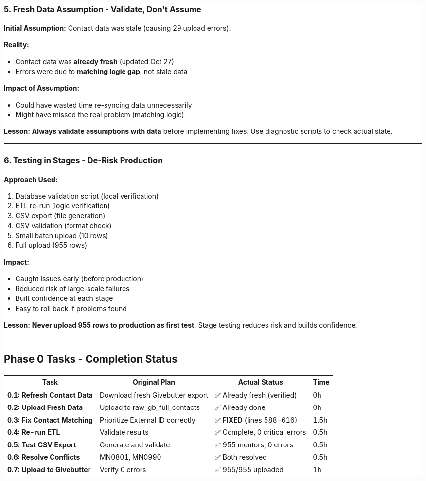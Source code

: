 
### 5. Fresh Data Assumption - Validate, Don't Assume

**Initial Assumption:**
Contact data was stale (causing 29 upload errors).

**Reality:**
- Contact data was **already fresh** (updated Oct 27)
- Errors were due to **matching logic gap**, not stale data

**Impact of Assumption:**
- Could have wasted time re-syncing data unnecessarily
- Might have missed the real problem (matching logic)

**Lesson:** **Always validate assumptions with data** before implementing fixes. Use diagnostic scripts to check actual state.

---

### 6. Testing in Stages - De-Risk Production

**Approach Used:**
1. Database validation script (local verification)
2. ETL re-run (logic verification)
3. CSV export (file generation)
4. CSV validation (format check)
5. Small batch upload (10 rows)
6. Full upload (955 rows)

**Impact:**
- Caught issues early (before production)
- Reduced risk of large-scale failures
- Built confidence at each stage
- Easy to roll back if problems found

**Lesson:** **Never upload 955 rows to production as first test.** Stage testing reduces risk and builds confidence.

---

## Phase 0 Tasks - Completion Status

| Task | Original Plan | Actual Status | Time |
|------|---------------|---------------|------|
| **0.1: Refresh Contact Data** | Download fresh Givebutter export | ✅ Already fresh (verified) | 0h |
| **0.2: Upload Fresh Data** | Upload to raw_gb_full_contacts | ✅ Already done | 0h |
| **0.3: Fix Contact Matching** | Prioritize External ID correctly | ✅ **FIXED** (lines 588-616) | 1.5h |
| **0.4: Re-run ETL** | Validate results | ✅ Complete, 0 critical errors | 0.5h |
| **0.5: Test CSV Export** | Generate and validate | ✅ 955 mentors, 0 errors | 0.5h |
| **0.6: Resolve Conflicts** | MN0801, MN0990 | ✅ Both resolved | 0.5h |
| **0.7: Upload to Givebutter** | Verify 0 errors | ✅ 955/955 uploaded | 1h |
